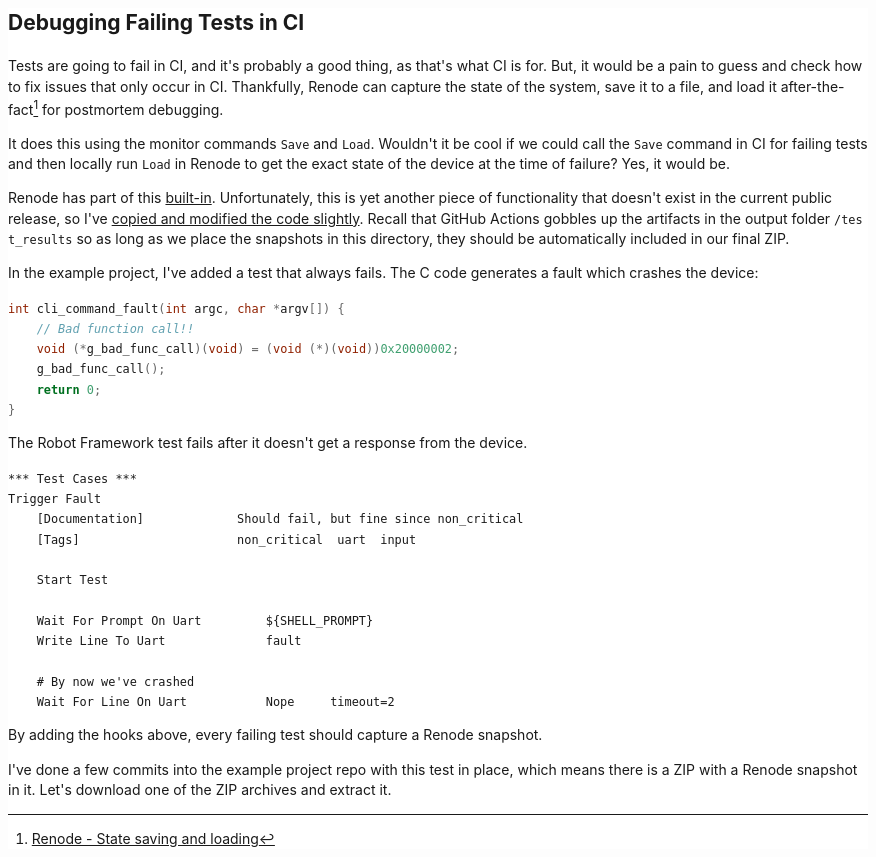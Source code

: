 ## Debugging Failing Tests in CI

Tests are going to fail in CI, and it's probably a good thing, as that's what CI
is for. But, it would be a pain to guess and check how to fix issues that only
occur in CI. Thankfully, Renode can capture the state of the system, save it to
a file, and load it after-the-fact[^renode_state_save] for postmortem debugging.

It does this using the monitor commands `Save` and `Load`. Wouldn't it be cool
if we could call the `Save` command in CI for failing tests and then locally run
`Load` in Renode to get the exact state of the device at the time of failure?
Yes, it would be.

Renode has part of this
[built-in](https://github.com/renode/renode/blob/05377ef375daa3d5ea0de12633d27bf26e20b3b3/src/Renode/RobotFrameworkEngine/renode-keywords.robot#L77-L86).
Unfortunately, this is yet another piece of functionality that doesn't exist in
the current public release, so I've
[copied and modified the code slightly](https://github.com/memfault/interrupt-renode-test-automation/blob/master/tests/common.robot).
Recall that GitHub Actions gobbles up the artifacts in the output folder
`/test_results` so as long as we place the snapshots in this directory, they
should be automatically included in our final ZIP.

In the example project, I've added a test that always fails. The C code
generates a fault which crashes the device:

```c
int cli_command_fault(int argc, char *argv[]) {
    // Bad function call!!
    void (*g_bad_func_call)(void) = (void (*)(void))0x20000002;
    g_bad_func_call();
    return 0;
}
```

The Robot Framework test fails after it doesn't get a response from the device.

```robot
*** Test Cases ***
Trigger Fault
    [Documentation]             Should fail, but fine since non_critical
    [Tags]                      non_critical  uart  input

    Start Test

    Wait For Prompt On Uart         ${SHELL_PROMPT}
    Write Line To Uart              fault

    # By now we've crashed
    Wait For Line On Uart           Nope     timeout=2
```

By adding the hooks above, every failing test should capture a Renode snapshot.

I've done a few commits into the example project repo with this test in place,
which means there is a ZIP with a Renode snapshot in it. Let's download one of
the ZIP archives and extract it.


[^robot_framework]: [Robot Framework](https://robotframework.org/)
[^gnu_toolchain]: [GNU ARM Embedded toolchain for download](https://developer.arm.com/tools-and-software/open-source-software/developer-tools/gnu-toolchain/gnu-rm/downloads)
[^renode_boards]: [Renode Supported Boards](https://renode.readthedocs.io/en/latest/introduction/supported-boards.html)
[^rf_datetime]: [Robot Framework - DateTime Library](https://robotframework.org/robotframework/latest/libraries/DateTime.html)
[^renode_state_save]: [Renode - State saving and loading](https://renode.readthedocs.io/en/latest/basic/saving.html)
[^memfault_sdk]: [Memfault Firmware SDK](https://github.com/memfault/memfault-firmware-sdk)